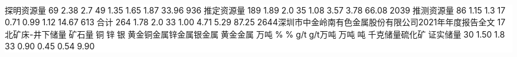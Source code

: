 探明资源量
69
2.38
2.7
49
1.35
1.65
1.87
33.96
936
推定资源量
189
1.89
2.0
35
1.08
3.57
3.78
66.08
2039
推测资源量
86
1.15
1.3
17
0.71
0.99
1.12
14.67
613
合计
264
1.78
2.0
33
1.00
4.71
5.29
87.25
2644深圳市中金岭南有色金属股份有限公司2021年年度报告全文
17北矿床-井下储量
矿石量
铜
锌
银
黄金铜金属锌金属银金属
黄金金属
万吨
%
%
g/t
g/t万吨
万吨
吨
千克储量硫化矿
证实储量
30
1.50
1.8
33
0.90
0.45
0.54
9.90